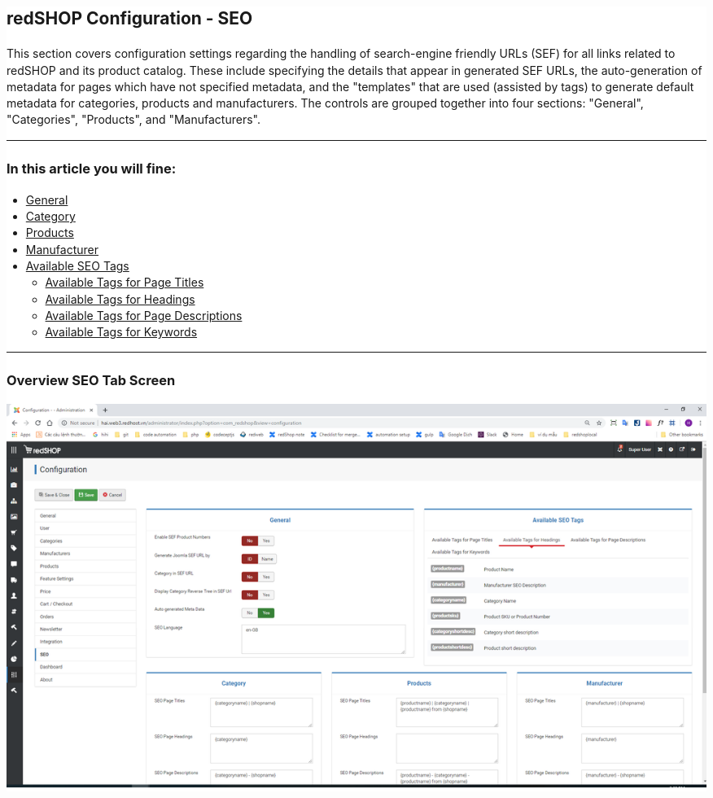 ## redSHOP Configuration - SEO
This section covers configuration settings regarding the handling of search-engine friendly URLs (SEF) for all links related to redSHOP and its product catalog. These include specifying the details that appear in generated SEF URLs, the auto-generation of metadata for pages which have not specified metadata, and the "templates" that are used (assisted by tags) to generate default metadata for categories, products and manufacturers. The controls are grouped together into four sections: "General", "Categories", "Products", and "Manufacturers".

<hr>

### In this article you will fine:

<ul>
<li><a href="#general">General</a>
<li><a href="#category">Category</a>
<li><a href="#products">Products</a>
<li><a href="#manufacturer">Manufacturer</a>
<li><a href="#tags">Available SEO Tags</a>
    <ul>
    <li><a href="#tags1">Available Tags for Page Titles</a>
    <li><a href="#tags2">Available Tags for Headings</a>
    <li><a href="#tags3">Available Tags for Page Descriptions</a>
    <li><a href="#tags4">Available Tags for Keywords</a>
    </ul>
</ul>

<hr>

### Overview SEO Tab Screen

<img src="./manual/en-US/chapters/global-configuration/img/img68.png" class="example"/>

